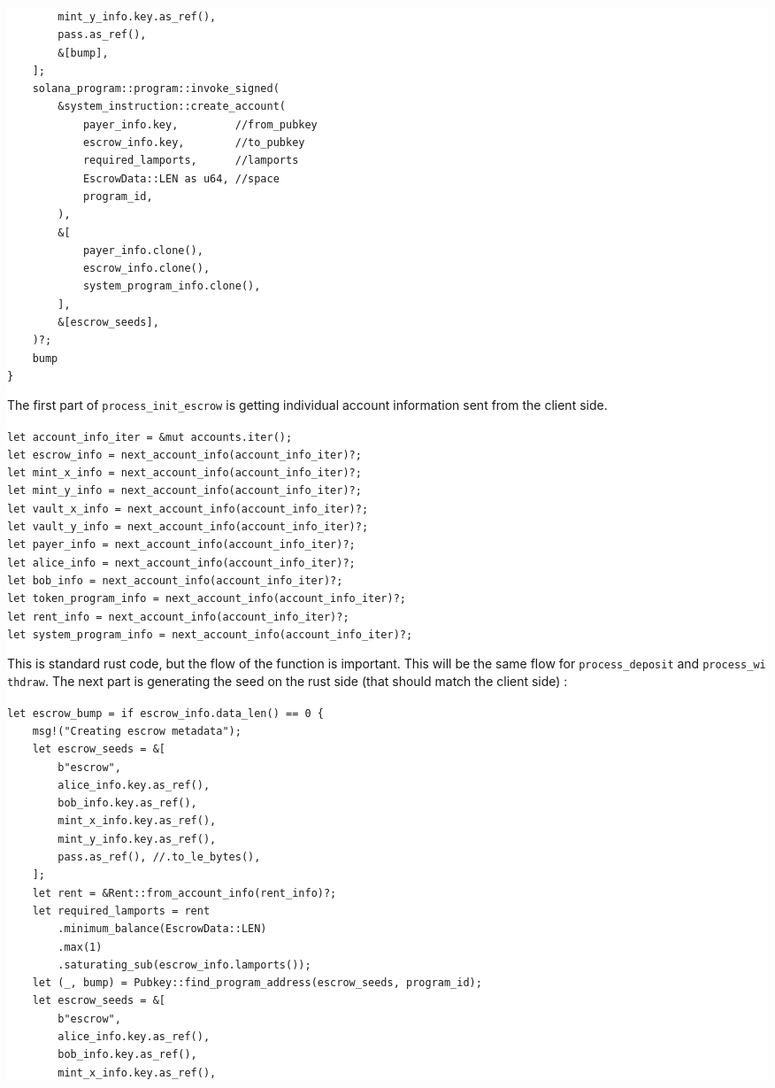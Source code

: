 ```rust=1
        mint_y_info.key.as_ref(),
        pass.as_ref(),
        &[bump],
    ];
    solana_program::program::invoke_signed(
        &system_instruction::create_account(
            payer_info.key,         //from_pubkey
            escrow_info.key,        //to_pubkey
            required_lamports,      //lamports
            EscrowData::LEN as u64, //space
            program_id,
        ),
        &[
            payer_info.clone(),
            escrow_info.clone(),
            system_program_info.clone(),
        ],
        &[escrow_seeds],
    )?;
    bump
}

```
The first part of `process_init_escrow` is getting individual account information sent from the client side. 
```rust=1
let account_info_iter = &mut accounts.iter();
let escrow_info = next_account_info(account_info_iter)?;
let mint_x_info = next_account_info(account_info_iter)?;
let mint_y_info = next_account_info(account_info_iter)?;
let vault_x_info = next_account_info(account_info_iter)?;
let vault_y_info = next_account_info(account_info_iter)?;
let payer_info = next_account_info(account_info_iter)?;
let alice_info = next_account_info(account_info_iter)?;
let bob_info = next_account_info(account_info_iter)?;
let token_program_info = next_account_info(account_info_iter)?;
let rent_info = next_account_info(account_info_iter)?;
let system_program_info = next_account_info(account_info_iter)?;
```
This is standard rust code, but the flow of the function is important. This will be the same flow for `process_deposit` and `process_withdraw`. The next part is generating the seed on the rust side (that should match the client side) :
```rust=1
let escrow_bump = if escrow_info.data_len() == 0 {
    msg!("Creating escrow metadata");
    let escrow_seeds = &[
        b"escrow",
        alice_info.key.as_ref(),
        bob_info.key.as_ref(),
        mint_x_info.key.as_ref(),
        mint_y_info.key.as_ref(),
        pass.as_ref(), //.to_le_bytes(),
    ];
    let rent = &Rent::from_account_info(rent_info)?;
    let required_lamports = rent
        .minimum_balance(EscrowData::LEN)
        .max(1)
        .saturating_sub(escrow_info.lamports());
    let (_, bump) = Pubkey::find_program_address(escrow_seeds, program_id);
    let escrow_seeds = &[
        b"escrow",
        alice_info.key.as_ref(),
        bob_info.key.as_ref(),
        mint_x_info.key.as_ref(),
```